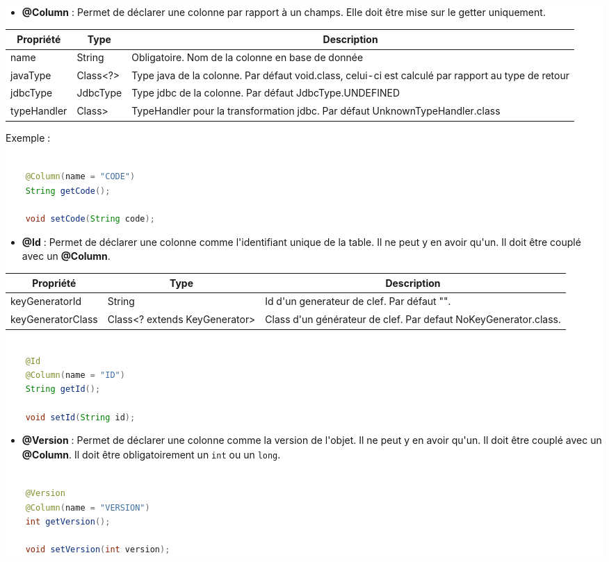 - **@Column** : Permet de déclarer une colonne par rapport à un champs. Elle doit être mise sur le getter uniquement.
 
| Propriété | Type | Description |
|-----------|------|---------|
| name      | String | Obligatoire. Nom de la colonne en base de donnée |
| javaType      | Class<?> | Type java de la colonne. Par défaut void.class, celui-ci est calculé par rapport au type de retour |
| jdbcType      | JdbcType | Type jdbc de la colonne. Par défaut JdbcType.UNDEFINED |
| typeHandler      | Class<? extends TypeHandler<?>> | TypeHandler pour la transformation jdbc. Par défaut UnknownTypeHandler.class |

Exemple : 

```java

    @Column(name = "CODE")
    String getCode();
    
    void setCode(String code);

```

- **@Id** : Permet de déclarer une colonne comme l'identifiant unique de la table. Il ne peut y en avoir qu'un. Il doit être couplé avec un **@Column**.

| Propriété | Type | Description |
|-----------|------|---------|
| keyGeneratorId      | String | Id d'un generateur de clef. Par défaut "". |
| keyGeneratorClass      | Class<? extends KeyGenerator> | Class d'un générateur de clef. Par defaut NoKeyGenerator.class. |

```java

    @Id
    @Column(name = "ID")
    String getId();
    
    void setId(String id);

```


- **@Version** : Permet de déclarer une colonne comme la version de l'objet. Il ne peut y en avoir qu'un. Il doit être couplé avec un **@Column**. Il doit être obligatoirement un `int` ou un `long`.

```java

    @Version
    @Column(name = "VERSION")
    int getVersion();
    
    void setVersion(int version);

```
